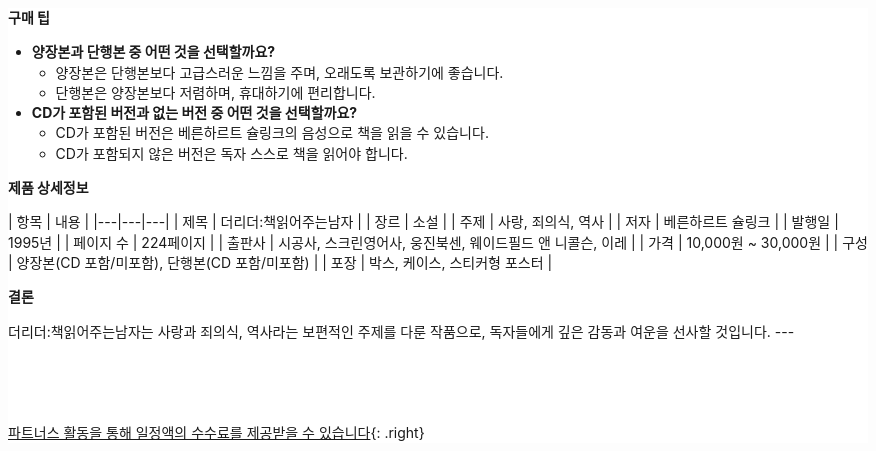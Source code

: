 **구매 팁**

* **양장본과 단행본 중 어떤 것을 선택할까요?**
    * 양장본은 단행본보다 고급스러운 느낌을 주며, 오래도록 보관하기에 좋습니다.
    * 단행본은 양장본보다 저렴하며, 휴대하기에 편리합니다.
* **CD가 포함된 버전과 없는 버전 중 어떤 것을 선택할까요?**
    * CD가 포함된 버전은 베른하르트 슐링크의 음성으로 책을 읽을 수 있습니다.
    * CD가 포함되지 않은 버전은 독자 스스로 책을 읽어야 합니다.

**제품 상세정보**

| 항목 | 내용 |
|---|---|---|
| 제목 | 더리더:책읽어주는남자 |
| 장르 | 소설 |
| 주제 | 사랑, 죄의식, 역사 |
| 저자 | 베른하르트 슐링크 |
| 발행일 | 1995년 |
| 페이지 수 | 224페이지 |
| 출판사 | 시공사, 스크린영어사, 웅진북센, 웨이드필드 앤 니콜슨, 이레 |
| 가격 | 10,000원 ~ 30,000원 |
| 구성 | 양장본(CD 포함/미포함), 단행본(CD 포함/미포함) |
| 포장 | 박스, 케이스, 스티커형 포스터 |

**결론**

더리더:책읽어주는남자는 사랑과 죄의식, 역사라는 보편적인 주제를 다룬 작품으로, 독자들에게 깊은 감동과 여운을 선사할 것입니다.
---<br><br><br><br><br> [ 파트너스 활동을 통해 일정액의 수수료를 제공받을 수 있습니다](https://link.coupang.com/a/blsRe7){: .right}